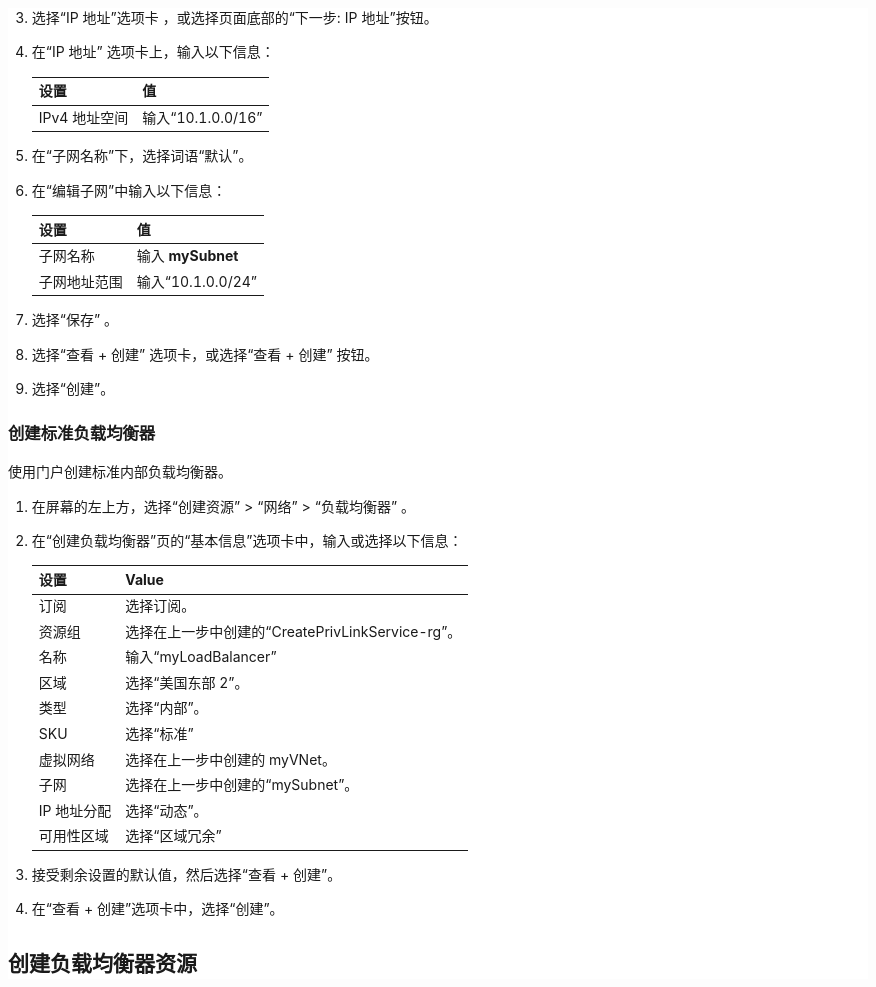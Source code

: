 3. 选择“IP 地址”选项卡  ，或选择页面底部的“下一步:  IP 地址”按钮。

4. 在“IP 地址”  选项卡上，输入以下信息：

    | 设置            | 值                      |
    |--------------------|----------------------------|
    | IPv4 地址空间 | 输入“10.1.0.0/16” |

5. 在“子网名称”下，选择词语“默认”。

6. 在“编辑子网”中输入以下信息： 

    | 设置            | 值                      |
    |--------------------|----------------------------|
    | 子网名称 | 输入 **mySubnet** |
    | 子网地址范围 | 输入“10.1.0.0/24” |

7. 选择“保存” 。

8. 选择“查看 + 创建”  选项卡，或选择“查看 + 创建”  按钮。

9. 选择“创建”。

### <a name="create-a-standard-load-balancer"></a>创建标准负载均衡器

使用门户创建标准内部负载均衡器。 

1. 在屏幕的左上方，选择“创建资源” > “网络” > “负载均衡器”  。

2. 在“创建负载均衡器”页的“基本信息”选项卡中，输入或选择以下信息： 

    | 设置                 | Value                                              |
    | ---                     | ---                                                |
    | 订阅               | 选择订阅。    |    
    | 资源组         | 选择在上一步中创建的“CreatePrivLinkService-rg”。|
    | 名称                   | 输入“myLoadBalancer”                                   |
    | 区域         | 选择“美国东部 2”。                                        |
    | 类型          | 选择“内部”。                                        |
    | SKU           | 选择“标准” |
    | 虚拟网络 | 选择在上一步中创建的 myVNet。 |
    | 子网  | 选择在上一步中创建的“mySubnet”。 |
    | IP 地址分配 | 选择“动态”。 |
    | 可用性区域 | 选择“区域冗余” |

3. 接受剩余设置的默认值，然后选择“查看 + 创建”。

4. 在“查看 + 创建”选项卡中，选择“创建”。   

## <a name="create-load-balancer-resources"></a>创建负载均衡器资源
